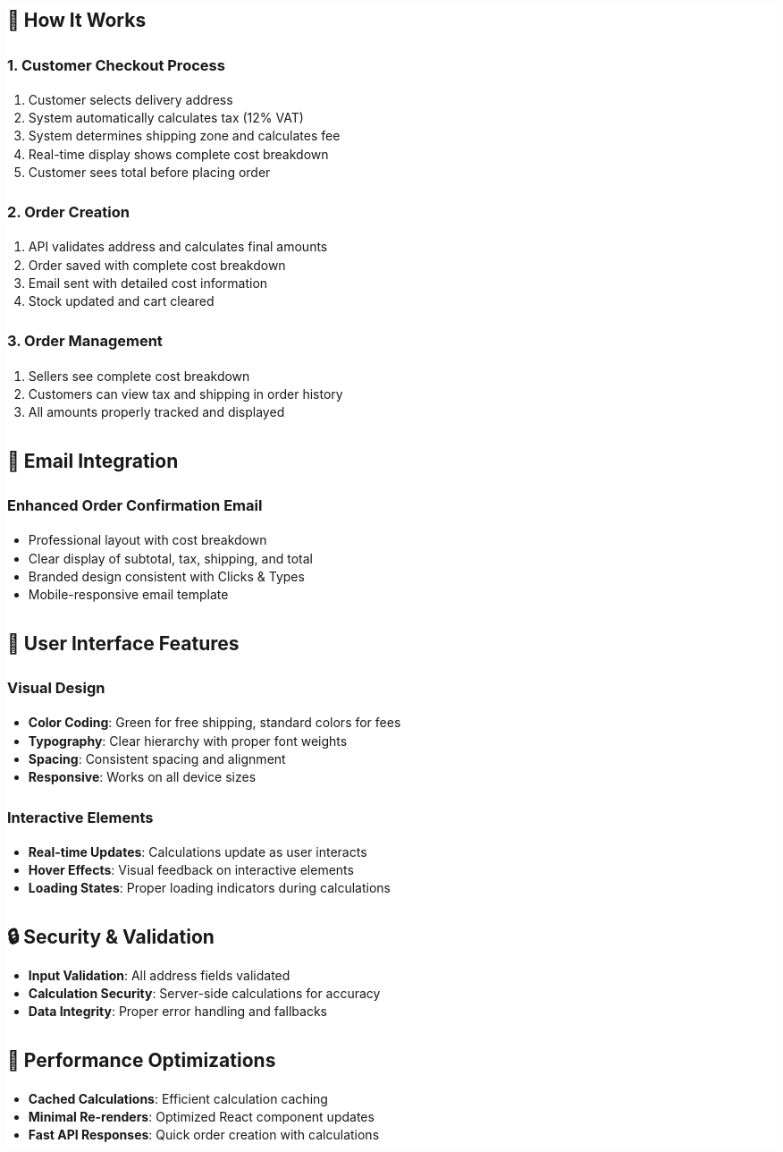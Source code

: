 ## 🔄 How It Works

### **1. Customer Checkout Process**
1. Customer selects delivery address
2. System automatically calculates tax (12% VAT)
3. System determines shipping zone and calculates fee
4. Real-time display shows complete cost breakdown
5. Customer sees total before placing order

### **2. Order Creation**
1. API validates address and calculates final amounts
2. Order saved with complete cost breakdown
3. Email sent with detailed cost information
4. Stock updated and cart cleared

### **3. Order Management**
1. Sellers see complete cost breakdown
2. Customers can view tax and shipping in order history
3. All amounts properly tracked and displayed

## 📧 Email Integration

### **Enhanced Order Confirmation Email**
- Professional layout with cost breakdown
- Clear display of subtotal, tax, shipping, and total
- Branded design consistent with Clicks & Types
- Mobile-responsive email template

## 🎨 User Interface Features

### **Visual Design**
- **Color Coding**: Green for free shipping, standard colors for fees
- **Typography**: Clear hierarchy with proper font weights
- **Spacing**: Consistent spacing and alignment
- **Responsive**: Works on all device sizes

### **Interactive Elements**
- **Real-time Updates**: Calculations update as user interacts
- **Hover Effects**: Visual feedback on interactive elements
- **Loading States**: Proper loading indicators during calculations

## 🔒 Security & Validation
- **Input Validation**: All address fields validated
- **Calculation Security**: Server-side calculations for accuracy
- **Data Integrity**: Proper error handling and fallbacks

## 🚀 Performance Optimizations
- **Cached Calculations**: Efficient calculation caching
- **Minimal Re-renders**: Optimized React component updates
- **Fast API Responses**: Quick order creation with calculations
